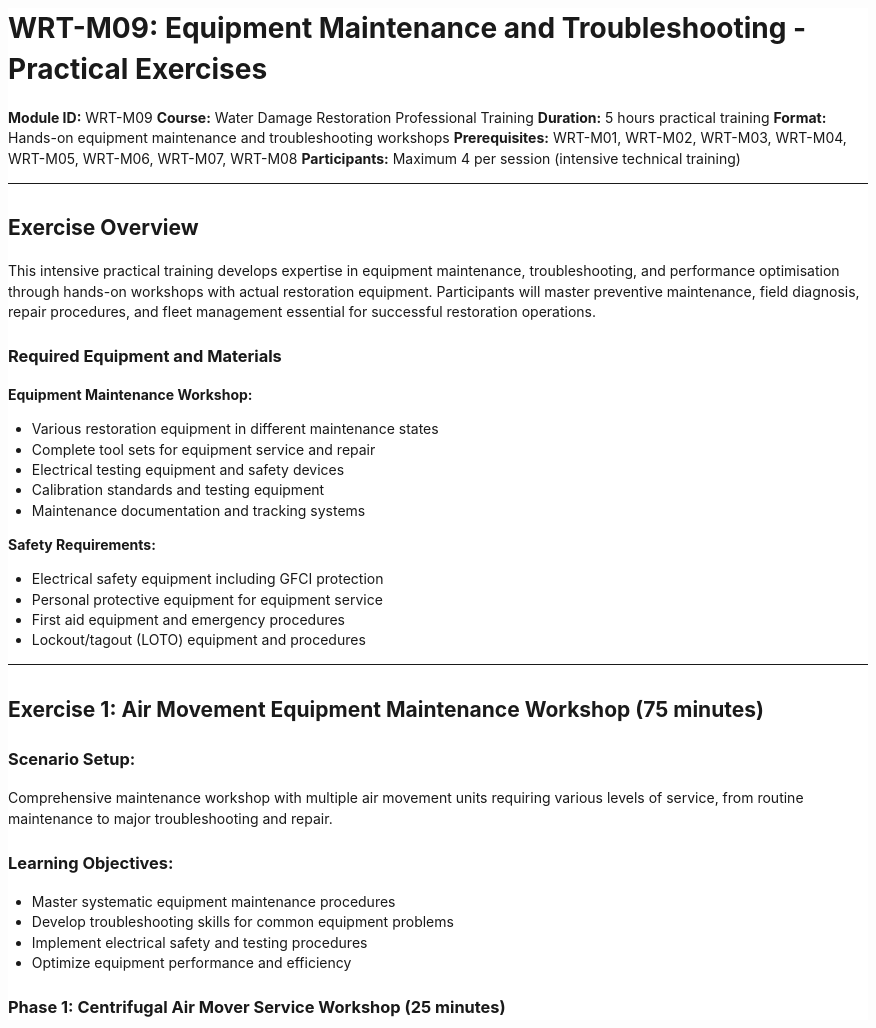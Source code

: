 # WRT-M09: Equipment Maintenance and Troubleshooting - Practical Exercises

**Module ID:** WRT-M09
**Course:** Water Damage Restoration Professional Training
**Duration:** 5 hours practical training
**Format:** Hands-on equipment maintenance and troubleshooting workshops
**Prerequisites:** WRT-M01, WRT-M02, WRT-M03, WRT-M04, WRT-M05, WRT-M06, WRT-M07, WRT-M08
**Participants:** Maximum 4 per session (intensive technical training)

---

## Exercise Overview

This intensive practical training develops expertise in equipment maintenance, troubleshooting, and performance optimisation through hands-on workshops with actual restoration equipment. Participants will master preventive maintenance, field diagnosis, repair procedures, and fleet management essential for successful restoration operations.

### Required Equipment and Materials

**Equipment Maintenance Workshop:**
- Various restoration equipment in different maintenance states
- Complete tool sets for equipment service and repair
- Electrical testing equipment and safety devices
- Calibration standards and testing equipment
- Maintenance documentation and tracking systems

**Safety Requirements:**
- Electrical safety equipment including GFCI protection
- Personal protective equipment for equipment service
- First aid equipment and emergency procedures
- Lockout/tagout (LOTO) equipment and procedures

---

## Exercise 1: Air Movement Equipment Maintenance Workshop (75 minutes)

### **Scenario Setup:**
Comprehensive maintenance workshop with multiple air movement units requiring various levels of service, from routine maintenance to major troubleshooting and repair.

### **Learning Objectives:**
- Master systematic equipment maintenance procedures
- Develop troubleshooting skills for common equipment problems
- Implement electrical safety and testing procedures
- Optimize equipment performance and efficiency

### **Phase 1: Centrifugal Air Mover Service Workshop (25 minutes)**
